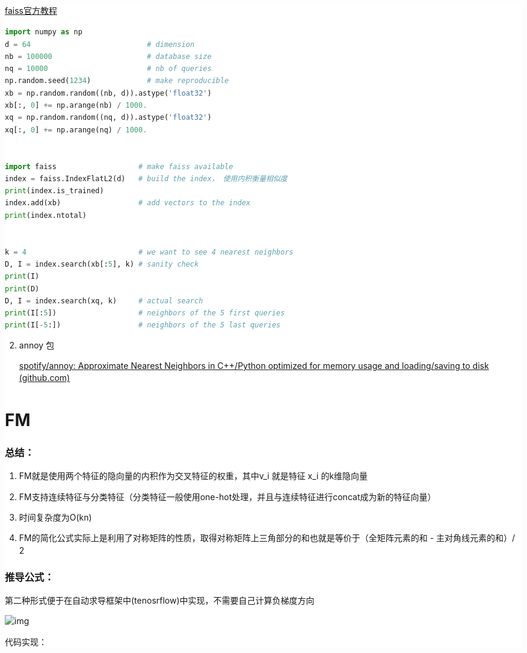 [faiss官方教程](https://github.com/facebookresearch/faiss/wiki/Getting-started)

```python
import numpy as np
d = 64                           # dimension
nb = 100000                      # database size
nq = 10000                       # nb of queries
np.random.seed(1234)             # make reproducible
xb = np.random.random((nb, d)).astype('float32')
xb[:, 0] += np.arange(nb) / 1000.
xq = np.random.random((nq, d)).astype('float32')
xq[:, 0] += np.arange(nq) / 1000.


import faiss                   # make faiss available
index = faiss.IndexFlatL2(d)   # build the index， 使用内积衡量相似度
print(index.is_trained)
index.add(xb)                  # add vectors to the index
print(index.ntotal)


k = 4                          # we want to see 4 nearest neighbors
D, I = index.search(xb[:5], k) # sanity check
print(I)
print(D)
D, I = index.search(xq, k)     # actual search
print(I[:5])                   # neighbors of the 5 first queries
print(I[-5:])                  # neighbors of the 5 last queries
```

2. annoy 包

   [spotify/annoy: Approximate Nearest Neighbors in C++/Python optimized for memory usage and loading/saving to disk (github.com)](https://github.com/spotify/annoy)

# FM

### 总结：

1. FM就是使用两个特征的隐向量的内积作为交叉特征的权重，其中v_i 就是特征 x_i 的k维隐向量

1. FM支持连续特征与分类特征（分类特征一般使用one-hot处理，并且与连续特征进行concat成为新的特征向量）

1. 时间复杂度为O(kn)

1. FM的简化公式实际上是利用了对称矩阵的性质，取得对称矩阵上三角部分的和也就是等价于（全矩阵元素的和 - 主对角线元素的和）/ 2

### 推导公式：

第二种形式便于在自动求导框架中(tenosrflow)中实现，不需要自己计算负梯度方向

![img](.\figs\f1.jpg)

代码实现：
